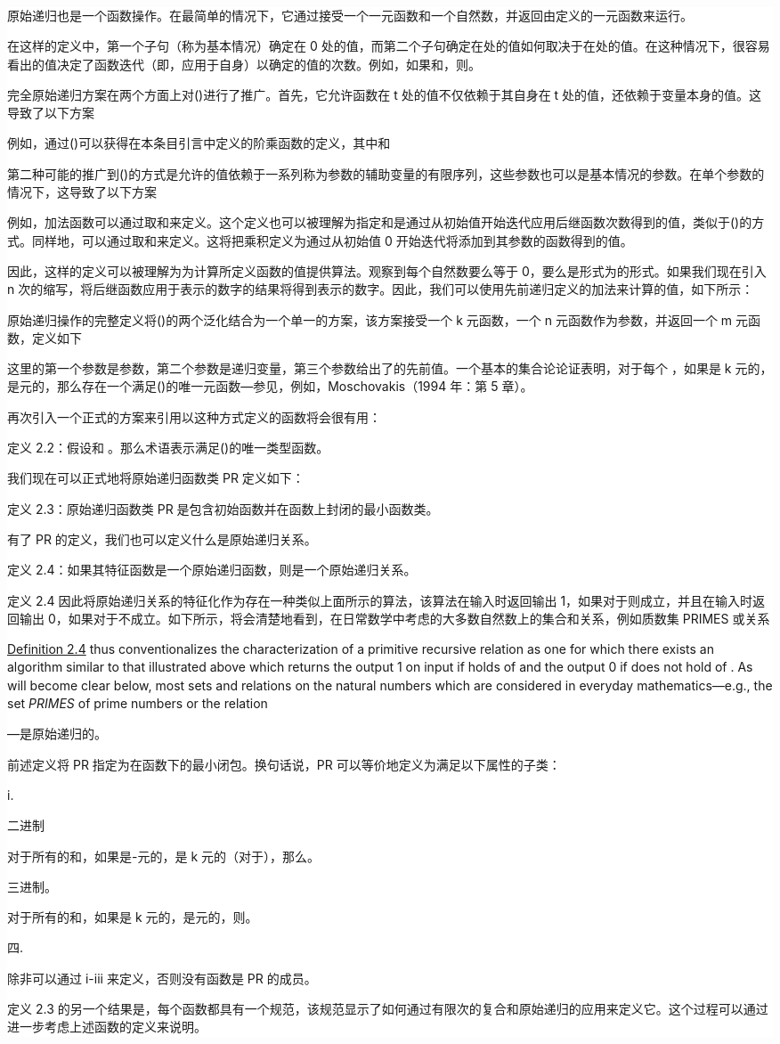 原始递归也是一个函数操作。在最简单的情况下，它通过接受一个一元函数和一个自然数，并返回由定义的一元函数来运行。

在这样的定义中，第一个子句（称为基本情况）确定在 0 处的值，而第二个子句确定在处的值如何取决于在处的值。在这种情况下，很容易看出的值决定了函数迭代（即，应用于自身）以确定的值的次数。例如，如果和，则。

完全原始递归方案在两个方面上对()进行了推广。首先，它允许函数在 t 处的值不仅依赖于其自身在 t 处的值，还依赖于变量本身的值。这导致了以下方案

例如，通过()可以获得在本条目引言中定义的阶乘函数的定义，其中和

第二种可能的推广到()的方式是允许的值依赖于一系列称为参数的辅助变量的有限序列，这些参数也可以是基本情况的参数。在单个参数的情况下，这导致了以下方案

例如，加法函数可以通过取和来定义。这个定义也可以被理解为指定和是通过从初始值开始迭代应用后继函数次数得到的值，类似于()的方式。同样地，可以通过取和来定义。这将把乘积定义为通过从初始值 0 开始迭代将添加到其参数的函数得到的值。

因此，这样的定义可以被理解为为计算所定义函数的值提供算法。观察到每个自然数要么等于 0，要么是形式为的形式。如果我们现在引入 n 次的缩写，将后继函数应用于表示的数字的结果将得到表示的数字。因此，我们可以使用先前递归定义的加法来计算的值，如下所示：

原始递归操作的完整定义将()的两个泛化结合为一个单一的方案，该方案接受一个 k 元函数，一个 n 元函数作为参数，并返回一个 m 元函数，定义如下

这里的第一个参数是参数，第二个参数是递归变量，第三个参数给出了的先前值。一个基本的集合论论证表明，对于每个 ，如果是 k 元的，是元的，那么存在一个满足()的唯一元函数—参见，例如，Moschovakis（1994 年：第 5 章）。

再次引入一个正式的方案来引用以这种方式定义的函数将会很有用：

定义 2.2：假设和 。那么术语表示满足()的唯一类型函数。

我们现在可以正式地将原始递归函数类 PR 定义如下：

定义 2.3：原始递归函数类 PR 是包含初始函数并在函数上封闭的最小函数类。

有了 PR 的定义，我们也可以定义什么是原始递归关系。

定义 2.4：如果其特征函数是一个原始递归函数，则是一个原始递归关系。

定义 2.4 因此将原始递归关系的特征化作为存在一种类似上面所示的算法，该算法在输入时返回输出 1，如果对于则成立，并且在输入时返回输出 0，如果对于不成立。如下所示，将会清楚地看到，在日常数学中考虑的大多数自然数上的集合和关系，例如质数集 PRIMES 或关系

[Definition 2.4](https://plato.stanford.edu/entries/recursive-functions/#prereldefn) thus conventionalizes the characterization of a primitive recursive relation  as one for which there exists an algorithm similar to that illustrated above which returns the output 1 on input  if  holds of  and the output 0 if  does not hold of . As will become clear below, most sets and relations on the natural numbers which are considered in everyday mathematics—e.g., the set *PRIMES* of prime numbers or the relation

—是原始递归的。

前述定义将 PR 指定为在函数下的最小闭包。换句话说，PR 可以等价地定义为满足以下属性的子类：

i.

 二进制

对于所有的和，如果是-元的，是 k 元的（对于），那么。

 三进制。

对于所有的和，如果是 k 元的，是元的，则。

 四.

除非可以通过 i-iii 来定义，否则没有函数是 PR 的成员。

定义 2.3 的另一个结果是，每个函数都具有一个规范，该规范显示了如何通过有限次的复合和原始递归的应用来定义它。这个过程可以通过进一步考虑上述函数的定义来说明。
